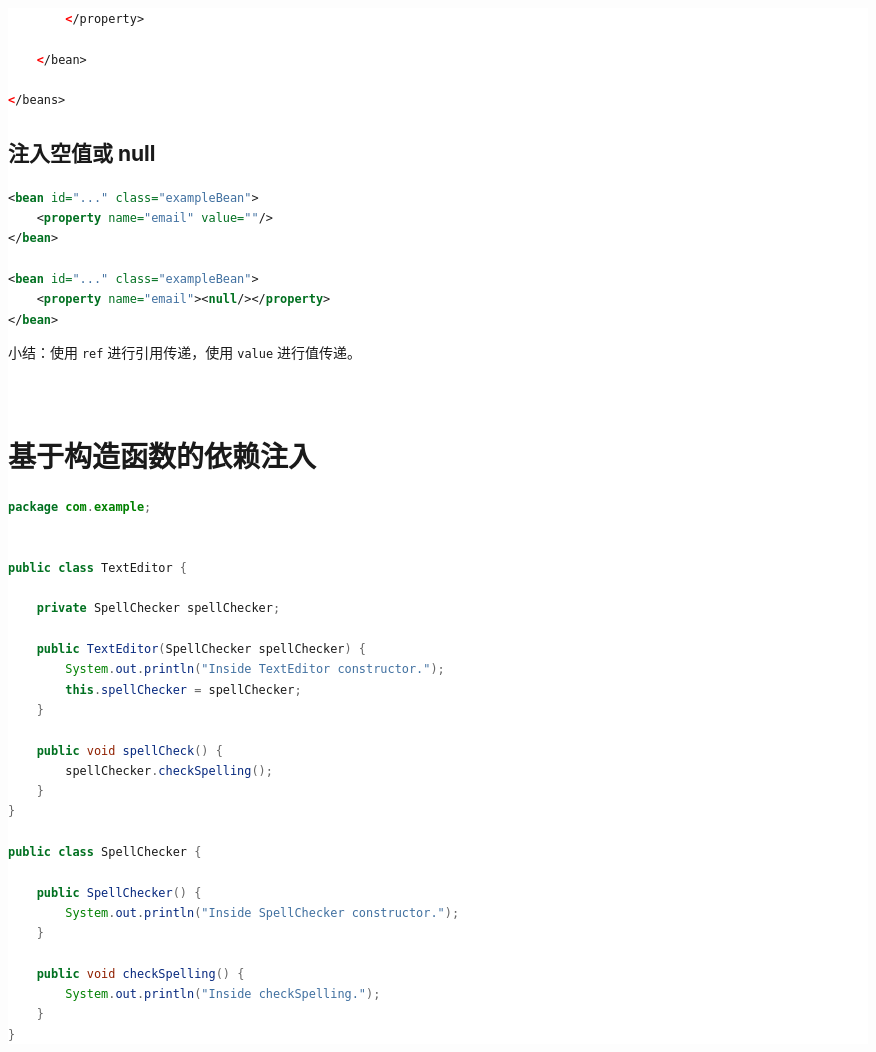 ```xml
        </property>

    </bean>

</beans>
```

## 注入空值或 null

```xml
<bean id="..." class="exampleBean">
    <property name="email" value=""/>
</bean>

<bean id="..." class="exampleBean">
    <property name="email"><null/></property>
</bean>
```

小结：使用 `ref` 进行引用传递，使用 `value` 进行值传递。

<br/>

# 基于构造函数的依赖注入

```java
package com.example;


public class TextEditor {

    private SpellChecker spellChecker;

    public TextEditor(SpellChecker spellChecker) {
        System.out.println("Inside TextEditor constructor.");
        this.spellChecker = spellChecker;
    }

    public void spellCheck() {
        spellChecker.checkSpelling();
    }
}

public class SpellChecker {

    public SpellChecker() {
        System.out.println("Inside SpellChecker constructor.");
    }

    public void checkSpelling() {
        System.out.println("Inside checkSpelling.");
    }
}
```
